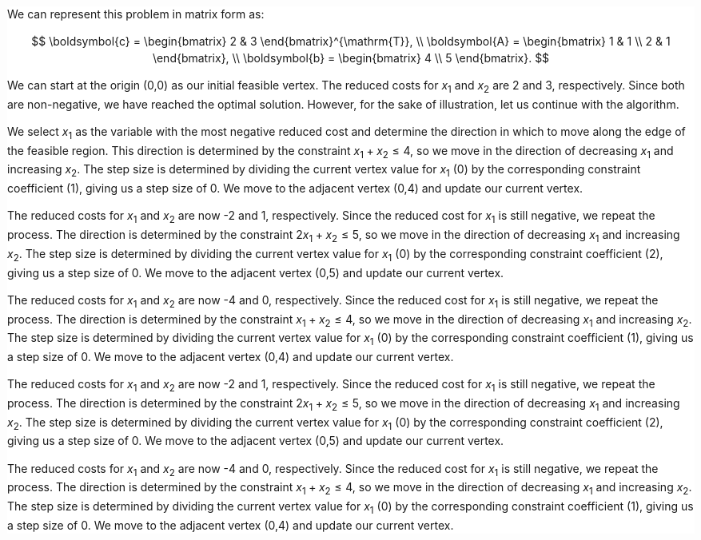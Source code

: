 We can represent this problem in matrix form as:

$$
\boldsymbol{c} =
\begin{bmatrix}
2 & 3
\end{bmatrix}^{\mathrm{T}}, \\
\boldsymbol{A} =
\begin{bmatrix}
1 & 1 \\
2 & 1
\end{bmatrix}, \\
\boldsymbol{b} =
\begin{bmatrix}
4 \\
5
\end{bmatrix}.
$$

We can start at the origin (0,0) as our initial feasible vertex. The reduced costs for $x_1$ and $x_2$ are 2 and 3, respectively. Since both are non-negative, we have reached the optimal solution. However, for the sake of illustration, let us continue with the algorithm.

We select $x_1$ as the variable with the most negative reduced cost and determine the direction in which to move along the edge of the feasible region. This direction is determined by the constraint $x_1 + x_2 \leq 4$, so we move in the direction of decreasing $x_1$ and increasing $x_2$. The step size is determined by dividing the current vertex value for $x_1$ (0) by the corresponding constraint coefficient (1), giving us a step size of 0. We move to the adjacent vertex (0,4) and update our current vertex.

The reduced costs for $x_1$ and $x_2$ are now -2 and 1, respectively. Since the reduced cost for $x_1$ is still negative, we repeat the process. The direction is determined by the constraint $2x_1 + x_2 \leq 5$, so we move in the direction of decreasing $x_1$ and increasing $x_2$. The step size is determined by dividing the current vertex value for $x_1$ (0) by the corresponding constraint coefficient (2), giving us a step size of 0. We move to the adjacent vertex (0,5) and update our current vertex.

The reduced costs for $x_1$ and $x_2$ are now -4 and 0, respectively. Since the reduced cost for $x_1$ is still negative, we repeat the process. The direction is determined by the constraint $x_1 + x_2 \leq 4$, so we move in the direction of decreasing $x_1$ and increasing $x_2$. The step size is determined by dividing the current vertex value for $x_1$ (0) by the corresponding constraint coefficient (1), giving us a step size of 0. We move to the adjacent vertex (0,4) and update our current vertex.

The reduced costs for $x_1$ and $x_2$ are now -2 and 1, respectively. Since the reduced cost for $x_1$ is still negative, we repeat the process. The direction is determined by the constraint $2x_1 + x_2 \leq 5$, so we move in the direction of decreasing $x_1$ and increasing $x_2$. The step size is determined by dividing the current vertex value for $x_1$ (0) by the corresponding constraint coefficient (2), giving us a step size of 0. We move to the adjacent vertex (0,5) and update our current vertex.

The reduced costs for $x_1$ and $x_2$ are now -4 and 0, respectively. Since the reduced cost for $x_1$ is still negative, we repeat the process. The direction is determined by the constraint $x_1 + x_2 \leq 4$, so we move in the direction of decreasing $x_1$ and increasing $x_2$. The step size is determined by dividing the current vertex value for $x_1$ (0) by the corresponding constraint coefficient (1), giving us a step size of 0. We move to the adjacent vertex (0,4) and update our current vertex.

